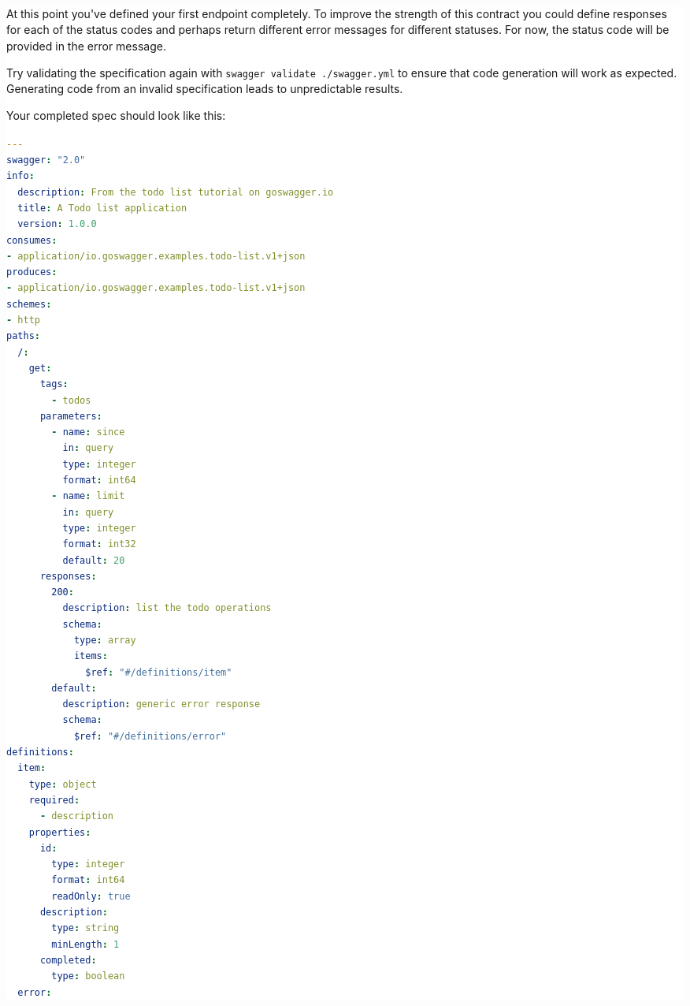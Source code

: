 At this point you've defined your first endpoint completely. To improve the strength of this contract you could define responses for each of the status codes and perhaps return different error messages for different statuses. For now, the status code will be provided in the error message.

Try validating the specification again with `swagger validate ./swagger.yml` to ensure that code generation will work as expected. Generating code from an invalid specification leads to unpredictable results.

Your completed spec should look like this:

```yaml
---
swagger: "2.0"
info:
  description: From the todo list tutorial on goswagger.io
  title: A Todo list application
  version: 1.0.0
consumes:
- application/io.goswagger.examples.todo-list.v1+json
produces:
- application/io.goswagger.examples.todo-list.v1+json
schemes:
- http
paths:
  /:
    get:
      tags:
        - todos
      parameters:
        - name: since
          in: query
          type: integer
          format: int64
        - name: limit
          in: query
          type: integer
          format: int32
          default: 20
      responses:
        200:
          description: list the todo operations
          schema:
            type: array
            items:
              $ref: "#/definitions/item"
        default:
          description: generic error response
          schema:
            $ref: "#/definitions/error"
definitions:
  item:
    type: object
    required:
      - description
    properties:
      id:
        type: integer
        format: int64
        readOnly: true
      description:
        type: string
        minLength: 1
      completed:
        type: boolean
  error:
```